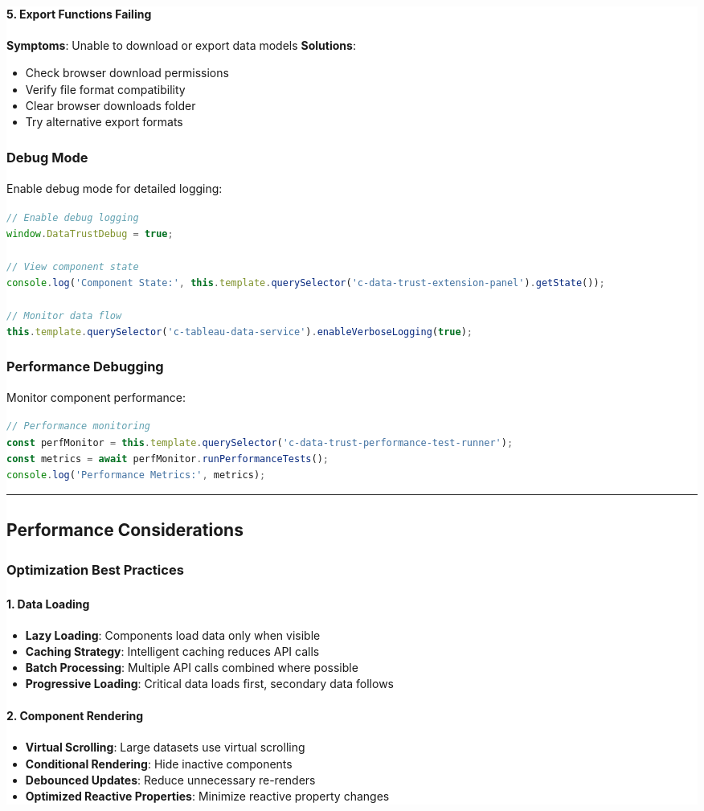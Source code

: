 #### 5. Export Functions Failing
**Symptoms**: Unable to download or export data models
**Solutions**:
- Check browser download permissions
- Verify file format compatibility
- Clear browser downloads folder
- Try alternative export formats

### Debug Mode

Enable debug mode for detailed logging:

```javascript
// Enable debug logging
window.DataTrustDebug = true;

// View component state
console.log('Component State:', this.template.querySelector('c-data-trust-extension-panel').getState());

// Monitor data flow
this.template.querySelector('c-tableau-data-service').enableVerboseLogging(true);
```

### Performance Debugging

Monitor component performance:

```javascript
// Performance monitoring
const perfMonitor = this.template.querySelector('c-data-trust-performance-test-runner');
const metrics = await perfMonitor.runPerformanceTests();
console.log('Performance Metrics:', metrics);
```

---

## Performance Considerations

### Optimization Best Practices

#### 1. Data Loading
- **Lazy Loading**: Components load data only when visible
- **Caching Strategy**: Intelligent caching reduces API calls
- **Batch Processing**: Multiple API calls combined where possible
- **Progressive Loading**: Critical data loads first, secondary data follows

#### 2. Component Rendering
- **Virtual Scrolling**: Large datasets use virtual scrolling
- **Conditional Rendering**: Hide inactive components
- **Debounced Updates**: Reduce unnecessary re-renders
- **Optimized Reactive Properties**: Minimize reactive property changes

